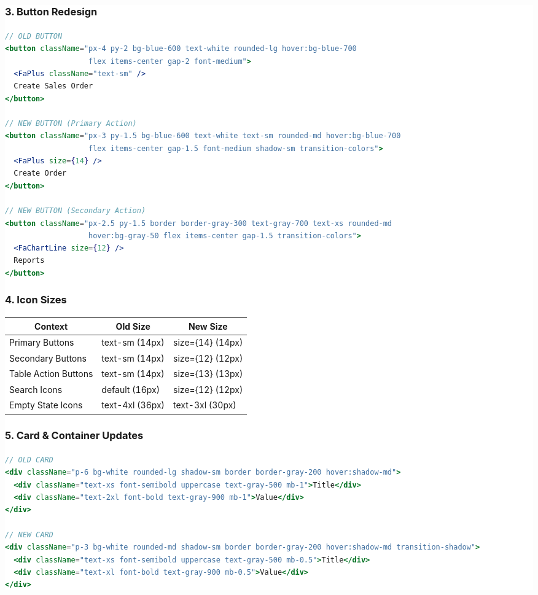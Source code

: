 ### 3. Button Redesign
```jsx
// OLD BUTTON
<button className="px-4 py-2 bg-blue-600 text-white rounded-lg hover:bg-blue-700 
                   flex items-center gap-2 font-medium">
  <FaPlus className="text-sm" />
  Create Sales Order
</button>

// NEW BUTTON (Primary Action)
<button className="px-3 py-1.5 bg-blue-600 text-white text-sm rounded-md hover:bg-blue-700 
                   flex items-center gap-1.5 font-medium shadow-sm transition-colors">
  <FaPlus size={14} />
  Create Order
</button>

// NEW BUTTON (Secondary Action)
<button className="px-2.5 py-1.5 border border-gray-300 text-gray-700 text-xs rounded-md 
                   hover:bg-gray-50 flex items-center gap-1.5 transition-colors">
  <FaChartLine size={12} />
  Reports
</button>
```

### 4. Icon Sizes
| Context | Old Size | New Size |
|---------|----------|----------|
| Primary Buttons | text-sm (14px) | size={14} (14px) |
| Secondary Buttons | text-sm (14px) | size={12} (12px) |
| Table Action Buttons | text-sm (14px) | size={13} (13px) |
| Search Icons | default (16px) | size={12} (12px) |
| Empty State Icons | text-4xl (36px) | text-3xl (30px) |

### 5. Card & Container Updates
```jsx
// OLD CARD
<div className="p-6 bg-white rounded-lg shadow-sm border border-gray-200 hover:shadow-md">
  <div className="text-xs font-semibold uppercase text-gray-500 mb-1">Title</div>
  <div className="text-2xl font-bold text-gray-900 mb-1">Value</div>
</div>

// NEW CARD
<div className="p-3 bg-white rounded-md shadow-sm border border-gray-200 hover:shadow-md transition-shadow">
  <div className="text-xs font-semibold uppercase text-gray-500 mb-0.5">Title</div>
  <div className="text-xl font-bold text-gray-900 mb-0.5">Value</div>
</div>
```

